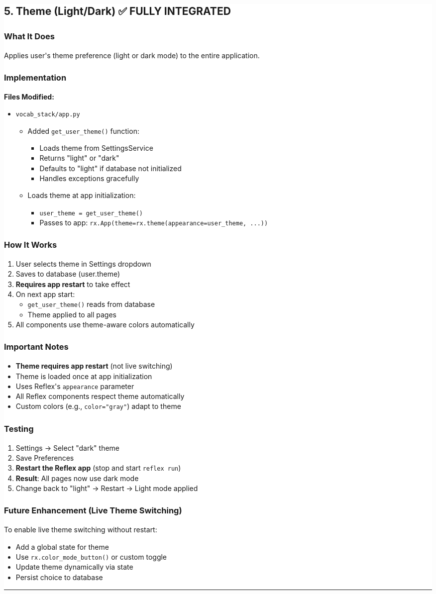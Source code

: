 
## 5. Theme (Light/Dark) ✅ FULLY INTEGRATED

### What It Does
Applies user's theme preference (light or dark mode) to the entire application.

### Implementation
**Files Modified:**
- `vocab_stack/app.py`
  - Added `get_user_theme()` function:
    - Loads theme from SettingsService
    - Returns "light" or "dark"
    - Defaults to "light" if database not initialized
    - Handles exceptions gracefully
  
  - Loads theme at app initialization:
    - `user_theme = get_user_theme()`
    - Passes to app: `rx.App(theme=rx.theme(appearance=user_theme, ...))`

### How It Works
1. User selects theme in Settings dropdown
2. Saves to database (user.theme)
3. **Requires app restart** to take effect
4. On next app start:
   - `get_user_theme()` reads from database
   - Theme applied to all pages
5. All components use theme-aware colors automatically

### Important Notes
- **Theme requires app restart** (not live switching)
- Theme is loaded once at app initialization
- Uses Reflex's `appearance` parameter
- All Reflex components respect theme automatically
- Custom colors (e.g., `color="gray"`) adapt to theme

### Testing
1. Settings → Select "dark" theme
2. Save Preferences
3. **Restart the Reflex app** (stop and start `reflex run`)
4. **Result**: All pages now use dark mode
5. Change back to "light" → Restart → Light mode applied

### Future Enhancement (Live Theme Switching)
To enable live theme switching without restart:
- Add a global state for theme
- Use `rx.color_mode_button()` or custom toggle
- Update theme dynamically via state
- Persist choice to database

---
